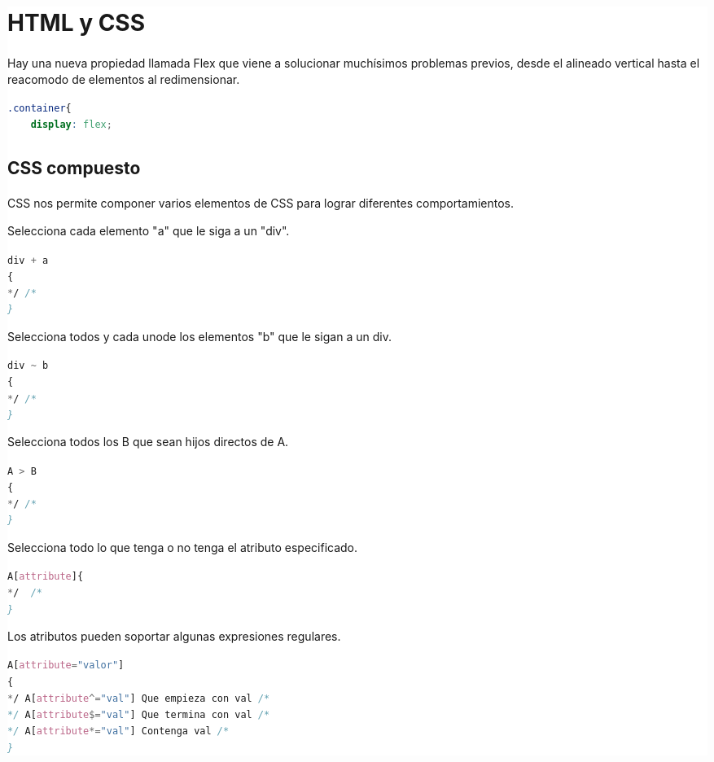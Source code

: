 # HTML y CSS

Hay una nueva propiedad llamada Flex que viene a solucionar muchísimos
problemas previos, desde el alineado vertical hasta el reacomodo de
elementos al redimensionar.

``` css
.container{
    display: flex;
```

## CSS compuesto

CSS nos permite componer varios elementos de CSS para lograr diferentes
comportamientos.

Selecciona cada elemento "a" que le siga a un "div".

``` css
div + a 
{
*/ /*
}
```

Selecciona todos y cada unode los elementos "b" que le sigan a un div.

``` css
div ~ b 
{
*/ /*
}
```

Selecciona todos los B que sean hijos directos de A.

``` css
A > B
{
*/ /*
}
```

Selecciona todo lo que tenga o no tenga el atributo especificado.

``` css
A[attribute]{
*/  /*
}
```

Los atributos pueden soportar algunas expresiones regulares.

``` css
A[attribute="valor"]
{
*/ A[attribute^="val"] Que empieza con val /*
*/ A[attribute$="val"] Que termina con val /*
*/ A[attribute*="val"] Contenga val /*
}
```
